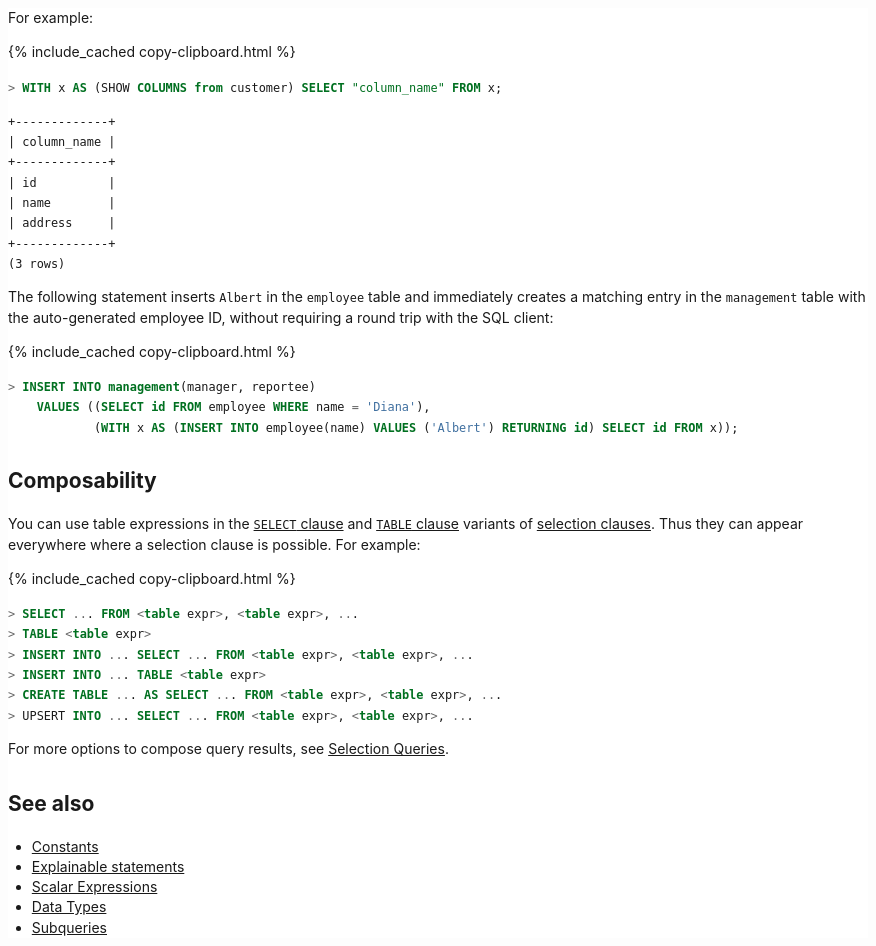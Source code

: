 For example:

{% include_cached copy-clipboard.html %}
~~~ sql
> WITH x AS (SHOW COLUMNS from customer) SELECT "column_name" FROM x;
~~~

~~~
+-------------+
| column_name |
+-------------+
| id          |
| name        |
| address     |
+-------------+
(3 rows)
~~~

The following statement inserts `Albert` in the `employee` table and
immediately creates a matching entry in the `management` table with the
auto-generated employee ID, without requiring a round trip with the SQL
client:

{% include_cached copy-clipboard.html %}
~~~ sql
> INSERT INTO management(manager, reportee)
    VALUES ((SELECT id FROM employee WHERE name = 'Diana'),
            (WITH x AS (INSERT INTO employee(name) VALUES ('Albert') RETURNING id) SELECT id FROM x));
~~~

## Composability

You can use table expressions in the [`SELECT` clause](select-clause.html) and
[`TABLE` clause](selection-queries.html#table-clause) variants of [selection clauses](selection-queries.html#selection-clauses).
Thus they can appear everywhere where a selection clause is possible. For example:

{% include_cached copy-clipboard.html %}
~~~ sql
> SELECT ... FROM <table expr>, <table expr>, ...
> TABLE <table expr>
> INSERT INTO ... SELECT ... FROM <table expr>, <table expr>, ...
> INSERT INTO ... TABLE <table expr>
> CREATE TABLE ... AS SELECT ... FROM <table expr>, <table expr>, ...
> UPSERT INTO ... SELECT ... FROM <table expr>, <table expr>, ...
~~~

For more options to compose query results, see [Selection Queries](selection-queries.html).

## See also

- [Constants](sql-constants.html)
- [Explainable statements](sql-grammar.html#preparable_stmt)
- [Scalar Expressions](scalar-expressions.html)
- [Data Types](data-types.html)
- [Subqueries](subqueries.html)
